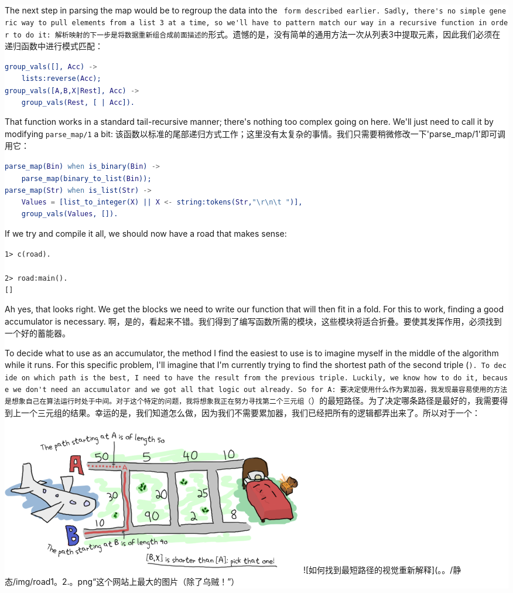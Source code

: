 The next step in parsing the map would be to regroup the data into the `` form described earlier. Sadly, there's no simple generic way to pull elements from a list 3 at a time, so we'll have to pattern match our way in a recursive function in order to do it:
解析映射的下一步是将数据重新组合成前面描述的``形式。遗憾的是，没有简单的通用方法一次从列表3中提取元素，因此我们必须在递归函数中进行模式匹配：

```erl
group_vals([], Acc) ->
    lists:reverse(Acc);
group_vals([A,B,X|Rest], Acc) ->
    group_vals(Rest, [ | Acc]).
```

That function works in a standard tail-recursive manner; there's nothing too complex going on here. We'll just need to call it by modifying `parse_map/1` a bit:
该函数以标准的尾部递归方式工作；这里没有太复杂的事情。我们只需要稍微修改一下'parse_map/1'即可调用它：

```erl
parse_map(Bin) when is_binary(Bin) ->
    parse_map(binary_to_list(Bin));
parse_map(Str) when is_list(Str) ->
    Values = [list_to_integer(X) || X <- string:tokens(Str,"\r\n\t ")],
    group_vals(Values, []).
```

If we try and compile it all, we should now have a road that makes sense:

```eshell
1> c(road).

2> road:main().
[]
```

Ah yes, that looks right. We get the blocks we need to write our function that will then fit in a fold. For this to work, finding a good accumulator is necessary.
啊，是的，看起来不错。我们得到了编写函数所需的模块，这些模块将适合折叠。要使其发挥作用，必须找到一个好的蓄能器。

To decide what to use as an accumulator, the method I find the easiest to use is to imagine myself in the middle of the algorithm while it runs. For this specific problem, I'll imagine that I'm currently trying to find the shortest path of the second triple (``). To decide on which path is the best, I need to have the result from the previous triple. Luckily, we know how to do it, because we don't need an accumulator and we got all that logic out already. So for A:
要决定使用什么作为累加器，我发现最容易使用的方法是想象自己在算法运行时处于中间。对于这个特定的问题，我将想象我正在努力寻找第二个三元组（``）的最短路径。为了决定哪条路径是最好的，我需要得到上一个三元组的结果。幸运的是，我们知道怎么做，因为我们不需要累加器，我们已经把所有的逻辑都弄出来了。所以对于一个：

![Visual re-explanation of how to find the shortest path](../img/road1.2.png "biggest image on this site (except the squid) yet!")
![如何找到最短路径的视觉重新解释](。。/静态/img/road1。2.。png“这个网站上最大的图片（除了乌贼！”）
